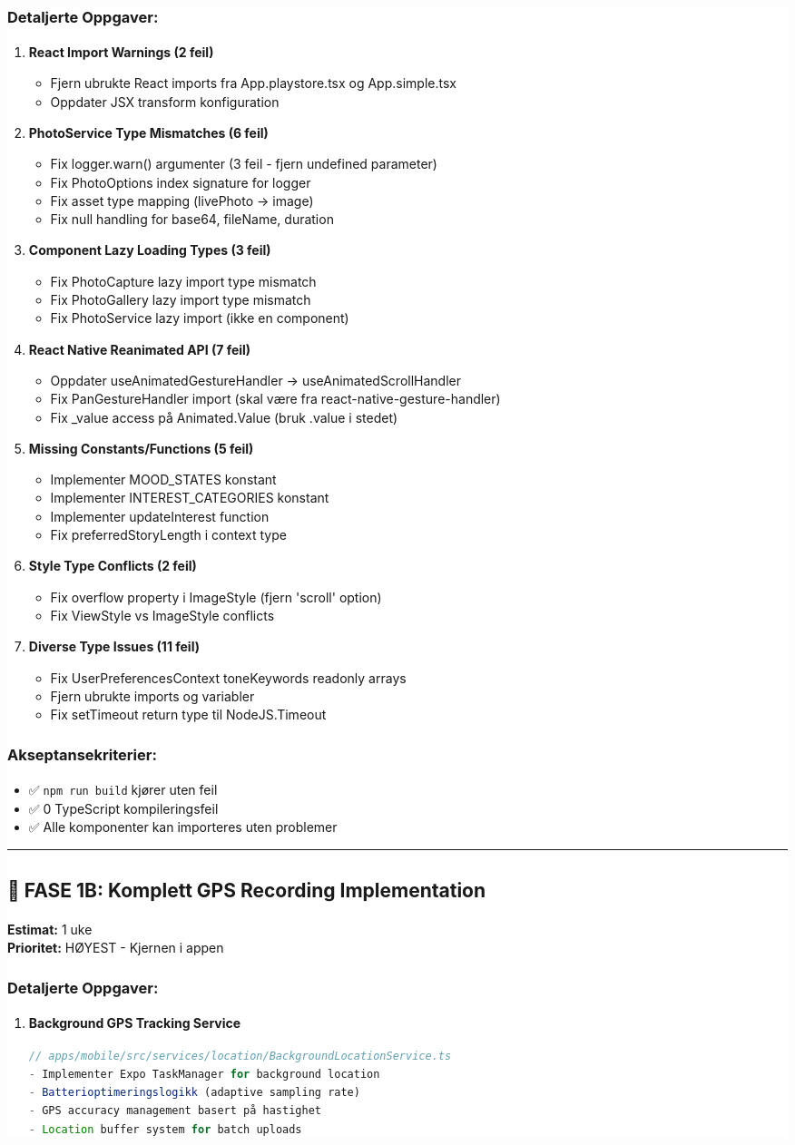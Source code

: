 ### Detaljerte Oppgaver:
1. **React Import Warnings (2 feil)**
   - Fjern ubrukte React imports fra App.playstore.tsx og App.simple.tsx
   - Oppdater JSX transform konfiguration

2. **PhotoService Type Mismatches (6 feil)**
   - Fix logger.warn() argumenter (3 feil - fjern undefined parameter)
   - Fix PhotoOptions index signature for logger
   - Fix asset type mapping (livePhoto → image)
   - Fix null handling for base64, fileName, duration

3. **Component Lazy Loading Types (3 feil)**
   - Fix PhotoCapture lazy import type mismatch
   - Fix PhotoGallery lazy import type mismatch  
   - Fix PhotoService lazy import (ikke en component)

4. **React Native Reanimated API (7 feil)**
   - Oppdater useAnimatedGestureHandler → useAnimatedScrollHandler
   - Fix PanGestureHandler import (skal være fra react-native-gesture-handler)
   - Fix _value access på Animated.Value (bruk .value i stedet)

5. **Missing Constants/Functions (5 feil)**
   - Implementer MOOD_STATES konstant
   - Implementer INTEREST_CATEGORIES konstant
   - Implementer updateInterest function
   - Fix preferredStoryLength i context type

6. **Style Type Conflicts (2 feil)**
   - Fix overflow property i ImageStyle (fjern 'scroll' option)
   - Fix ViewStyle vs ImageStyle conflicts

7. **Diverse Type Issues (11 feil)**
   - Fix UserPreferencesContext toneKeywords readonly arrays
   - Fjern ubrukte imports og variabler
   - Fix setTimeout return type til NodeJS.Timeout

### Akseptansekriterier:
- ✅ `npm run build` kjører uten feil
- ✅ 0 TypeScript kompileringsfeil
- ✅ Alle komponenter kan importeres uten problemer

---

## 🎯 **FASE 1B: Komplett GPS Recording Implementation**
**Estimat:** 1 uke  
**Prioritet:** HØYEST - Kjernen i appen

### Detaljerte Oppgaver:

1. **Background GPS Tracking Service**
   ```typescript
   // apps/mobile/src/services/location/BackgroundLocationService.ts
   - Implementer Expo TaskManager for background location
   - Batterioptimeringslogikk (adaptive sampling rate)
   - GPS accuracy management basert på hastighet
   - Location buffer system for batch uploads
   ```
